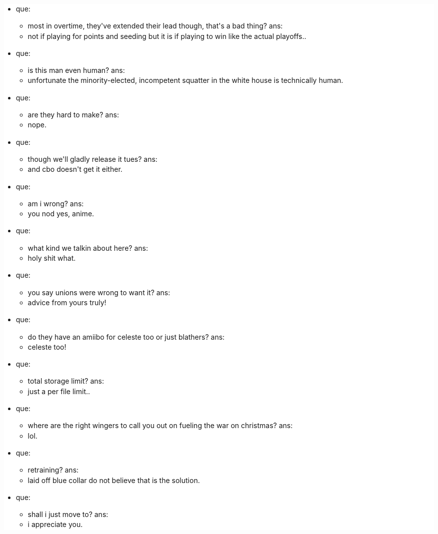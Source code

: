 - que:
  - most in overtime, they've extended their lead though, that's a bad thing?
  ans:
  - not if playing for points and seeding but it is if playing to win like the actual playoffs..

- que:
  - is this man even human?
  ans:
  - unfortunate the minority-elected, incompetent squatter in the white house is technically human.

- que:
  - are they hard to make?
  ans:
  - nope.

- que:
  - though we'll gladly release it tues?
  ans:
  - and cbo doesn't get it either.

- que:
  - am i wrong?
  ans:
  - you nod yes, anime.

- que:
  - what kind we talkin about here?
  ans:
  - holy shit what.

- que:
  - you say unions were wrong to want it?
  ans:
  - advice from yours truly!

- que:
  - do they have an amiibo for celeste too or just blathers?
  ans:
  - celeste too!

- que:
  - total storage limit?
  ans:
  - just a per file limit..

- que:
  - where are the right wingers to call you out on fueling the war on christmas?
  ans:
  - lol.

- que:
  - retraining?
  ans:
  - laid off blue collar do not believe that is the solution.

- que:
  - shall i just move to?
  ans:
  - i appreciate you.
